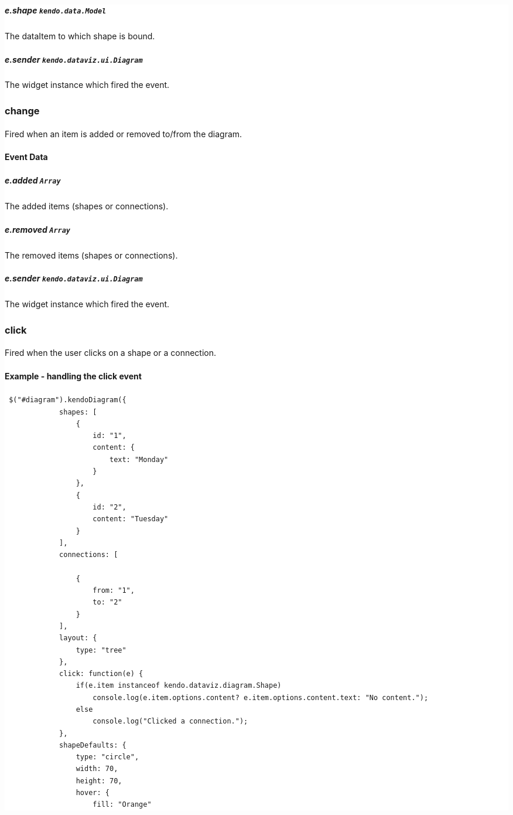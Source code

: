 ##### e.shape `kendo.data.Model`

The dataItem to which shape is bound.

##### e.sender `kendo.dataviz.ui.Diagram`

The widget instance which fired the event.

### change

Fired when an item is added or removed to/from the diagram.

#### Event Data

##### e.added `Array`

The added items (shapes or connections).

##### e.removed `Array`

The removed items (shapes or connections).

##### e.sender `kendo.dataviz.ui.Diagram`

The widget instance which fired the event.

### click

Fired when the user clicks on a shape or a connection.

#### Example - handling the click event

     $("#diagram").kendoDiagram({
                 shapes: [
                     {
                         id: "1",
                         content: {
                             text: "Monday"
                         }
                     },
                     {
                         id: "2",
                         content: "Tuesday"
                     }
                 ],
                 connections: [

                     {
                         from: "1",
                         to: "2"
                     }
                 ],
                 layout: {
                     type: "tree"
                 },
                 click: function(e) {
                     if(e.item instanceof kendo.dataviz.diagram.Shape)
                         console.log(e.item.options.content? e.item.options.content.text: "No content.");
                     else
                         console.log("Clicked a connection.");
                 },
                 shapeDefaults: {
                     type: "circle",
                     width: 70,
                     height: 70,
                     hover: {
                         fill: "Orange"